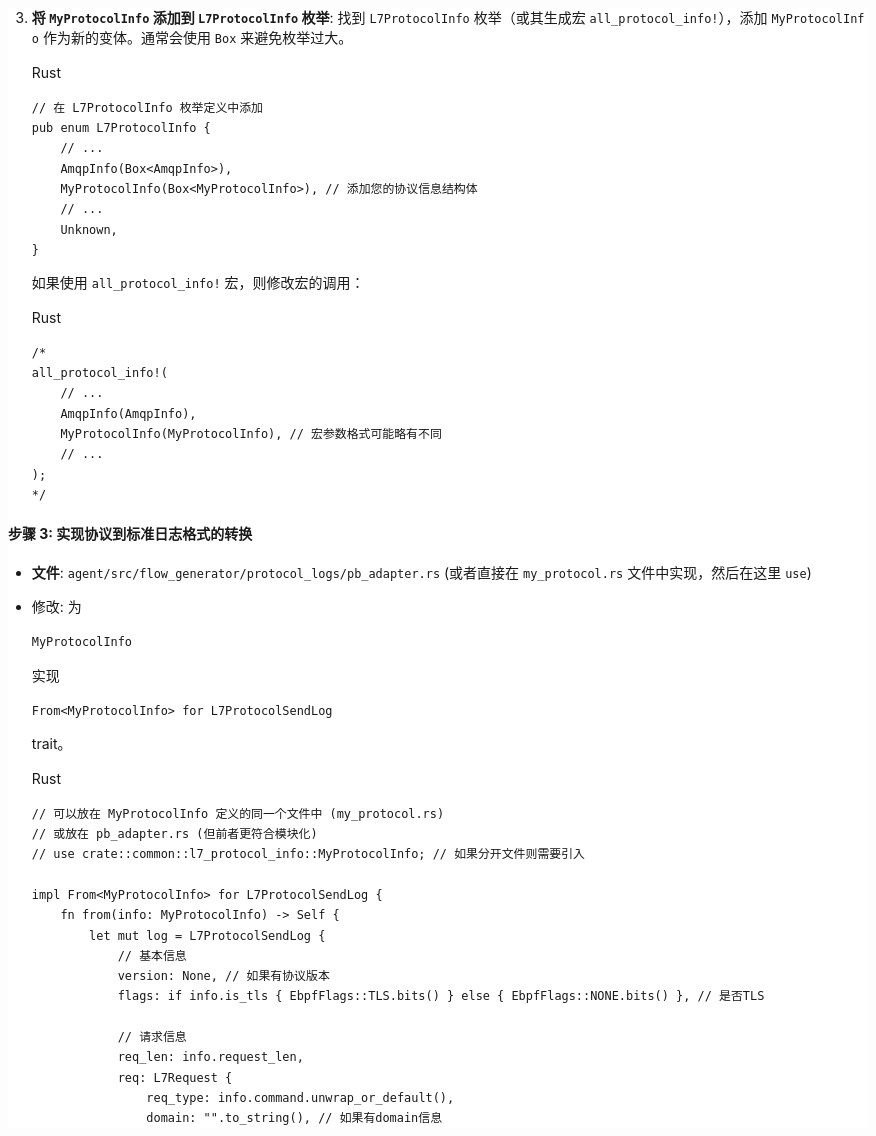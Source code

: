  3. **将 `MyProtocolInfo` 添加到 `L7ProtocolInfo` 枚举**: 找到 `L7ProtocolInfo` 枚举（或其生成宏 `all_protocol_info!`），添加 `MyProtocolInfo` 作为新的变体。通常会使用 `Box` 来避免枚举过大。

     Rust

     ```
     // 在 L7ProtocolInfo 枚举定义中添加
     pub enum L7ProtocolInfo {
         // ...
         AmqpInfo(Box<AmqpInfo>),
         MyProtocolInfo(Box<MyProtocolInfo>), // 添加您的协议信息结构体
         // ...
         Unknown,
     }
     ```

     如果使用 `all_protocol_info!` 宏，则修改宏的调用：

     Rust

     ```
     /*
     all_protocol_info!(
         // ...
         AmqpInfo(AmqpInfo),
         MyProtocolInfo(MyProtocolInfo), // 宏参数格式可能略有不同
         // ...
     );
     */
     ```

#### 步骤 3: 实现协议到标准日志格式的转换

- **文件**: `agent/src/flow_generator/protocol_logs/pb_adapter.rs` (或者直接在 `my_protocol.rs` 文件中实现，然后在这里 `use`)

- 修改: 为 

  ```
  MyProtocolInfo
  ```

   实现 

  ```
  From<MyProtocolInfo> for L7ProtocolSendLog
  ```

   trait。

  Rust

  ```
  // 可以放在 MyProtocolInfo 定义的同一个文件中 (my_protocol.rs)
  // 或放在 pb_adapter.rs (但前者更符合模块化)
  // use crate::common::l7_protocol_info::MyProtocolInfo; // 如果分开文件则需要引入
  
  impl From<MyProtocolInfo> for L7ProtocolSendLog {
      fn from(info: MyProtocolInfo) -> Self {
          let mut log = L7ProtocolSendLog {
              // 基本信息
              version: None, // 如果有协议版本
              flags: if info.is_tls { EbpfFlags::TLS.bits() } else { EbpfFlags::NONE.bits() }, // 是否TLS
  
              // 请求信息
              req_len: info.request_len,
              req: L7Request {
                  req_type: info.command.unwrap_or_default(),
                  domain: "".to_string(), // 如果有domain信息
  ```